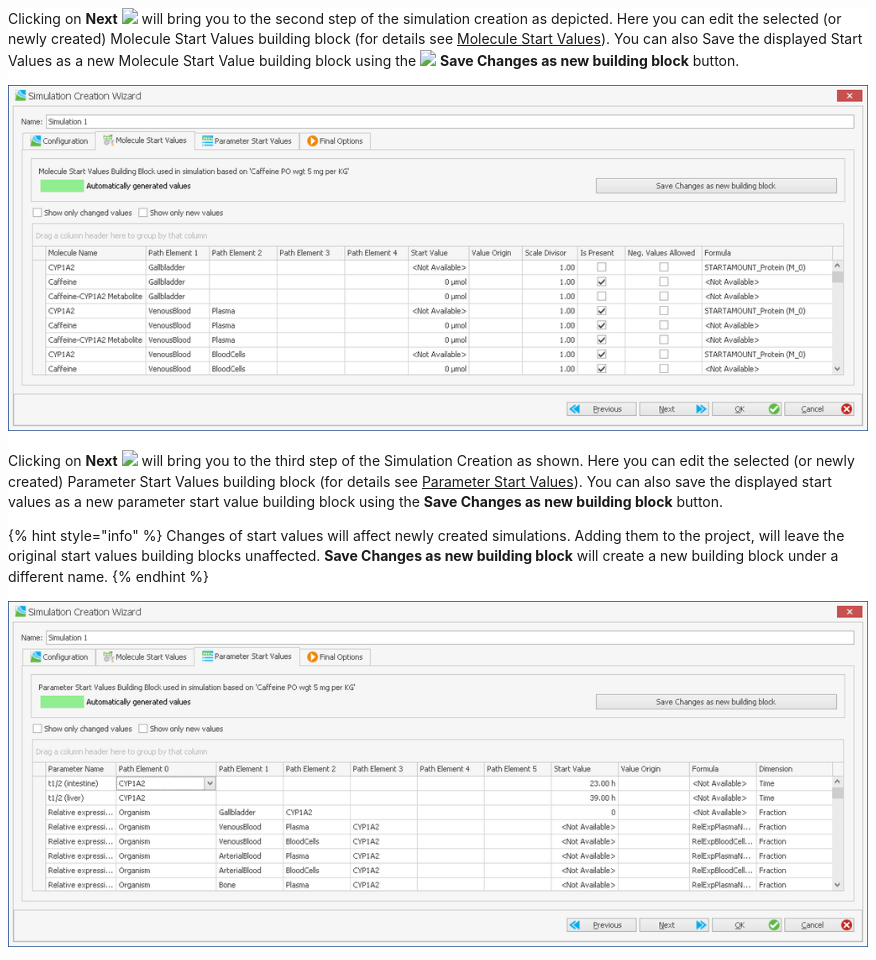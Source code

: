Clicking on **Next** ![](../../.gitbook/assets/Forward%20%284%29.ico) will bring you to the second step of the simulation creation as depicted. Here you can edit the selected \(or newly created\) Molecule Start Values building block \(for details see [Molecule Start Values](building-block-concepts.md#molecule-start-values)\). You can also Save the displayed Start Values as a new Molecule Start Value building block using the ![](../../.gitbook/assets/Save.ico) **Save Changes as new building block** button.

![Simulation Creation Wizard: Edit Molecule Start Values](../../.gitbook/assets/SimCW_MSV.png)

Clicking on **Next** ![](../../.gitbook/assets/Forward%20%289%29.ico) will bring you to the third step of the Simulation Creation as shown. Here you can edit the selected \(or newly created\) Parameter Start Values building block \(for details see [Parameter Start Values](building-block-concepts.md#parameter-start-values)\). You can also save the displayed start values as a new parameter start value building block using the **Save Changes as new building block** button.

{% hint style="info" %}
Changes of start values will affect newly created simulations. Adding them to the project, will leave the original start values building blocks unaffected. **Save Changes as new building block** will create a new building block under a different name.
{% endhint %}

![Simulation Creation Wizard: Edit Parameter Start Values](../../.gitbook/assets/SimCW_PSV.png)
